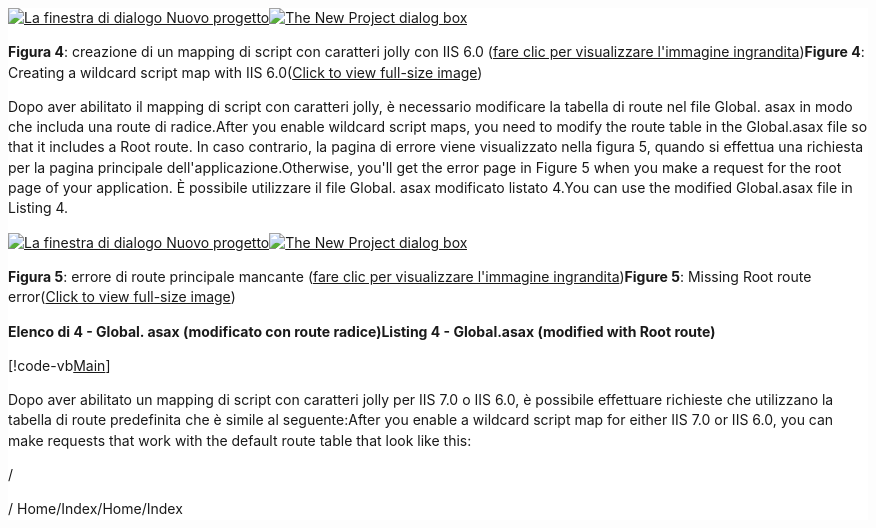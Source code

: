 
<span data-ttu-id="348f3-241">[![La finestra di dialogo Nuovo progetto](using-asp-net-mvc-with-different-versions-of-iis-vb/_static/image4.jpg)](using-asp-net-mvc-with-different-versions-of-iis-vb/_static/image7.png)</span><span class="sxs-lookup"><span data-stu-id="348f3-241">[![The New Project dialog box](using-asp-net-mvc-with-different-versions-of-iis-vb/_static/image4.jpg)](using-asp-net-mvc-with-different-versions-of-iis-vb/_static/image7.png)</span></span>

<span data-ttu-id="348f3-242">**Figura 4**: creazione di un mapping di script con caratteri jolly con IIS 6.0 ([fare clic per visualizzare l'immagine ingrandita](using-asp-net-mvc-with-different-versions-of-iis-vb/_static/image8.png))</span><span class="sxs-lookup"><span data-stu-id="348f3-242">**Figure 4**: Creating a wildcard script map with IIS 6.0([Click to view full-size image](using-asp-net-mvc-with-different-versions-of-iis-vb/_static/image8.png))</span></span>


<span data-ttu-id="348f3-243">Dopo aver abilitato il mapping di script con caratteri jolly, è necessario modificare la tabella di route nel file Global. asax in modo che includa una route di radice.</span><span class="sxs-lookup"><span data-stu-id="348f3-243">After you enable wildcard script maps, you need to modify the route table in the Global.asax file so that it includes a Root route.</span></span> <span data-ttu-id="348f3-244">In caso contrario, la pagina di errore viene visualizzato nella figura 5, quando si effettua una richiesta per la pagina principale dell'applicazione.</span><span class="sxs-lookup"><span data-stu-id="348f3-244">Otherwise, you'll get the error page in Figure 5 when you make a request for the root page of your application.</span></span> <span data-ttu-id="348f3-245">È possibile utilizzare il file Global. asax modificato listato 4.</span><span class="sxs-lookup"><span data-stu-id="348f3-245">You can use the modified Global.asax file in Listing 4.</span></span>


<span data-ttu-id="348f3-246">[![La finestra di dialogo Nuovo progetto](using-asp-net-mvc-with-different-versions-of-iis-vb/_static/image5.jpg)](using-asp-net-mvc-with-different-versions-of-iis-vb/_static/image9.png)</span><span class="sxs-lookup"><span data-stu-id="348f3-246">[![The New Project dialog box](using-asp-net-mvc-with-different-versions-of-iis-vb/_static/image5.jpg)](using-asp-net-mvc-with-different-versions-of-iis-vb/_static/image9.png)</span></span>

<span data-ttu-id="348f3-247">**Figura 5**: errore di route principale mancante ([fare clic per visualizzare l'immagine ingrandita](using-asp-net-mvc-with-different-versions-of-iis-vb/_static/image10.png))</span><span class="sxs-lookup"><span data-stu-id="348f3-247">**Figure 5**: Missing Root route error([Click to view full-size image](using-asp-net-mvc-with-different-versions-of-iis-vb/_static/image10.png))</span></span>


<span data-ttu-id="348f3-248">**Elenco di 4 - Global. asax (modificato con route radice)**</span><span class="sxs-lookup"><span data-stu-id="348f3-248">**Listing 4 - Global.asax (modified with Root route)**</span></span>

[!code-vb[Main](using-asp-net-mvc-with-different-versions-of-iis-vb/samples/sample4.vb)]

<span data-ttu-id="348f3-249">Dopo aver abilitato un mapping di script con caratteri jolly per IIS 7.0 o IIS 6.0, è possibile effettuare richieste che utilizzano la tabella di route predefinita che è simile al seguente:</span><span class="sxs-lookup"><span data-stu-id="348f3-249">After you enable a wildcard script map for either IIS 7.0 or IIS 6.0, you can make requests that work with the default route table that look like this:</span></span>

/

<span data-ttu-id="348f3-250">/ Home/Index</span><span class="sxs-lookup"><span data-stu-id="348f3-250">/Home/Index</span></span>
